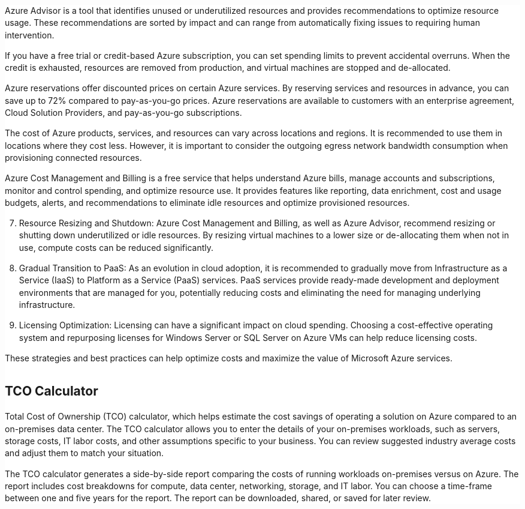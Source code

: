 Azure Advisor is a tool that identifies unused or underutilized resources and provides recommendations to optimize resource usage. These recommendations are sorted by impact and can range from automatically fixing issues to requiring human intervention.

If you have a free trial or credit-based Azure subscription, you can set spending limits to prevent accidental overruns. When the credit is exhausted, resources are removed from production, and virtual machines are stopped and de-allocated.

Azure reservations offer discounted prices on certain Azure services. By reserving services and resources in advance, you can save up to 72% compared to pay-as-you-go prices. Azure reservations are available to customers with an enterprise agreement, Cloud Solution Providers, and pay-as-you-go subscriptions.

The cost of Azure products, services, and resources can vary across locations and regions. It is recommended to use them in locations where they cost less. However, it is important to consider the outgoing egress network bandwidth consumption when provisioning connected resources.

Azure Cost Management and Billing is a free service that helps understand Azure bills, manage accounts and subscriptions, monitor and control spending, and optimize resource use. It provides features like reporting, data enrichment, cost and usage budgets, alerts, and recommendations to eliminate idle resources and optimize provisioned resources.

7. Resource Resizing and Shutdown: Azure Cost Management and Billing, as well as Azure Advisor, recommend resizing or shutting down underutilized or idle resources. By resizing virtual machines to a lower size or de-allocating them when not in use, compute costs can be reduced significantly.

8. Gradual Transition to PaaS: As an evolution in cloud adoption, it is recommended to gradually move from Infrastructure as a Service (IaaS) to Platform as a Service (PaaS) services. PaaS services provide ready-made development and deployment environments that are managed for you, potentially reducing costs and eliminating the need for managing underlying infrastructure.

9. Licensing Optimization: Licensing can have a significant impact on cloud spending. Choosing a cost-effective operating system and repurposing licenses for Windows Server or SQL Server on Azure VMs can help reduce licensing costs.

These strategies and best practices can help optimize costs and maximize the value of Microsoft Azure services.

## TCO Calculator

Total Cost of Ownership (TCO) calculator, which helps estimate the cost savings of operating a solution on Azure compared to an on-premises data center. The TCO calculator allows you to enter the details of your on-premises workloads, such as servers, storage costs, IT labor costs, and other assumptions specific to your business. You can review suggested industry average costs and adjust them to match your situation.

The TCO calculator generates a side-by-side report comparing the costs of running workloads on-premises versus on Azure. The report includes cost breakdowns for compute, data center, networking, storage, and IT labor. You can choose a time-frame between one and five years for the report. The report can be downloaded, shared, or saved for later review.
